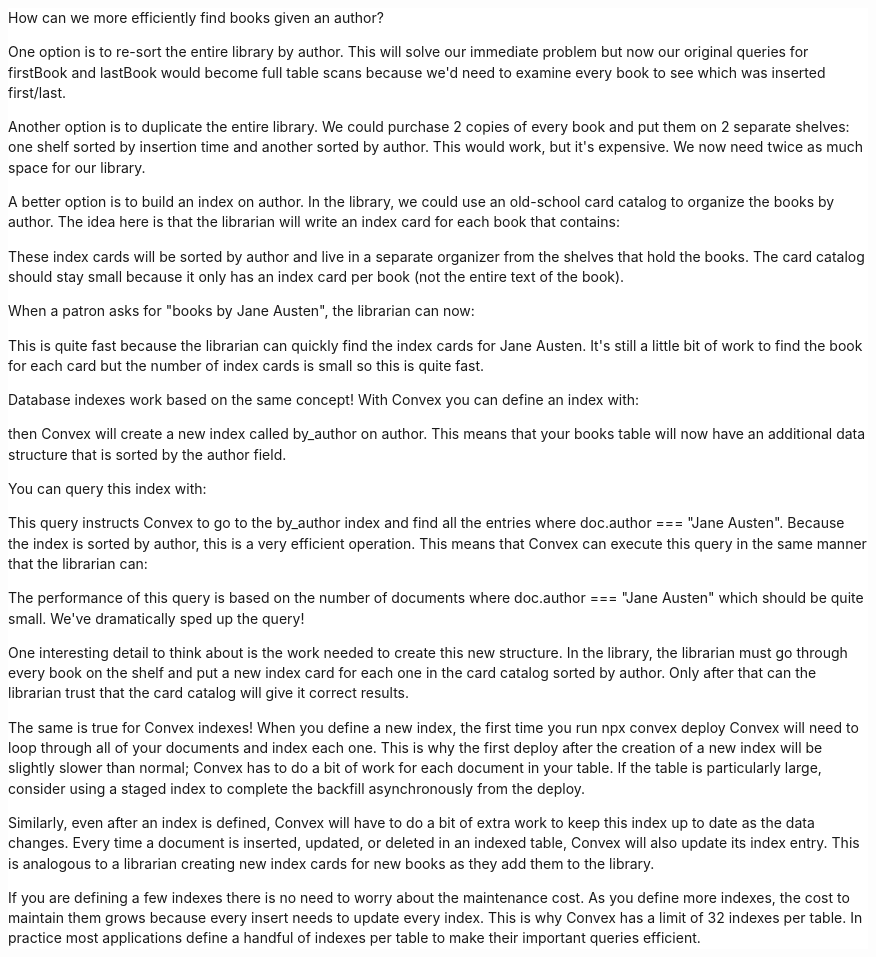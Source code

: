 How can we more efficiently find books given an author?

One option is to re-sort the entire library by author. This will solve our immediate problem but now our original queries for firstBook and lastBook would become full table scans because we'd need to examine every book to see which was inserted first/last.

Another option is to duplicate the entire library. We could purchase 2 copies of every book and put them on 2 separate shelves: one shelf sorted by insertion time and another sorted by author. This would work, but it's expensive. We now need twice as much space for our library.

A better option is to build an index on author. In the library, we could use an old-school card catalog to organize the books by author. The idea here is that the librarian will write an index card for each book that contains:

These index cards will be sorted by author and live in a separate organizer from the shelves that hold the books. The card catalog should stay small because it only has an index card per book (not the entire text of the book).

When a patron asks for "books by Jane Austen", the librarian can now:

This is quite fast because the librarian can quickly find the index cards for Jane Austen. It's still a little bit of work to find the book for each card but the number of index cards is small so this is quite fast.

Database indexes work based on the same concept! With Convex you can define an index with:

then Convex will create a new index called by_author on author. This means that your books table will now have an additional data structure that is sorted by the author field.

You can query this index with:

This query instructs Convex to go to the by_author index and find all the entries where doc.author === "Jane Austen". Because the index is sorted by author, this is a very efficient operation. This means that Convex can execute this query in the same manner that the librarian can:

The performance of this query is based on the number of documents where doc.author === "Jane Austen" which should be quite small. We've dramatically sped up the query!

One interesting detail to think about is the work needed to create this new structure. In the library, the librarian must go through every book on the shelf and put a new index card for each one in the card catalog sorted by author. Only after that can the librarian trust that the card catalog will give it correct results.

The same is true for Convex indexes! When you define a new index, the first time you run npx convex deploy Convex will need to loop through all of your documents and index each one. This is why the first deploy after the creation of a new index will be slightly slower than normal; Convex has to do a bit of work for each document in your table. If the table is particularly large, consider using a staged index to complete the backfill asynchronously from the deploy.

Similarly, even after an index is defined, Convex will have to do a bit of extra work to keep this index up to date as the data changes. Every time a document is inserted, updated, or deleted in an indexed table, Convex will also update its index entry. This is analogous to a librarian creating new index cards for new books as they add them to the library.

If you are defining a few indexes there is no need to worry about the maintenance cost. As you define more indexes, the cost to maintain them grows because every insert needs to update every index. This is why Convex has a limit of 32 indexes per table. In practice most applications define a handful of indexes per table to make their important queries efficient.
